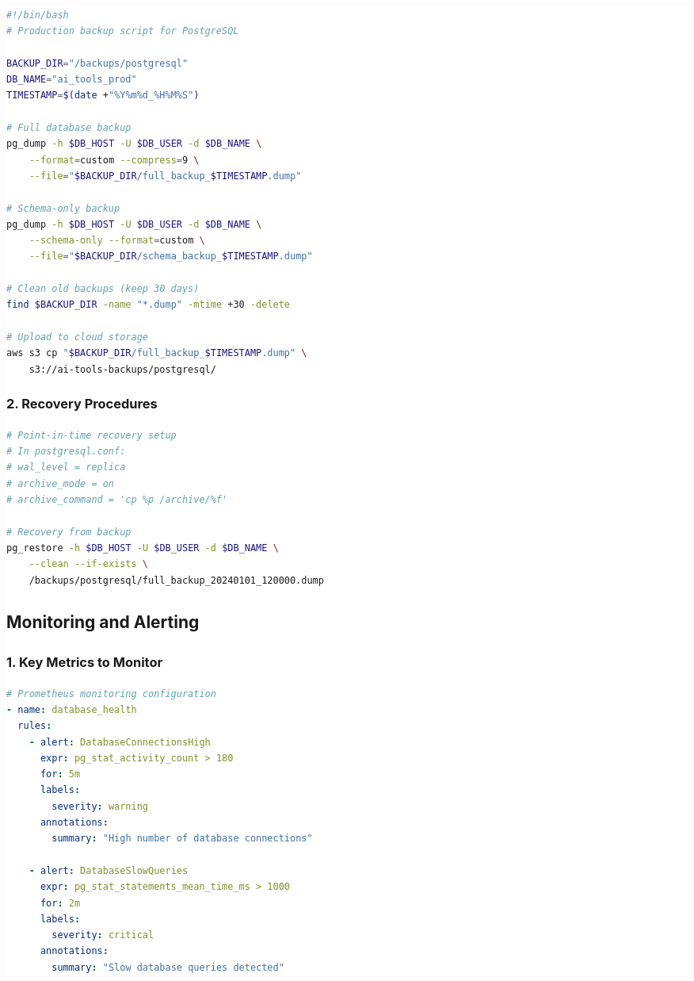 ```bash
#!/bin/bash
# Production backup script for PostgreSQL

BACKUP_DIR="/backups/postgresql"
DB_NAME="ai_tools_prod"
TIMESTAMP=$(date +"%Y%m%d_%H%M%S")

# Full database backup
pg_dump -h $DB_HOST -U $DB_USER -d $DB_NAME \
    --format=custom --compress=9 \
    --file="$BACKUP_DIR/full_backup_$TIMESTAMP.dump"

# Schema-only backup
pg_dump -h $DB_HOST -U $DB_USER -d $DB_NAME \
    --schema-only --format=custom \
    --file="$BACKUP_DIR/schema_backup_$TIMESTAMP.dump"

# Clean old backups (keep 30 days)
find $BACKUP_DIR -name "*.dump" -mtime +30 -delete

# Upload to cloud storage
aws s3 cp "$BACKUP_DIR/full_backup_$TIMESTAMP.dump" \
    s3://ai-tools-backups/postgresql/
```

### 2. Recovery Procedures

```bash
# Point-in-time recovery setup
# In postgresql.conf:
# wal_level = replica
# archive_mode = on
# archive_command = 'cp %p /archive/%f'

# Recovery from backup
pg_restore -h $DB_HOST -U $DB_USER -d $DB_NAME \
    --clean --if-exists \
    /backups/postgresql/full_backup_20240101_120000.dump
```

## Monitoring and Alerting

### 1. Key Metrics to Monitor

```yaml
# Prometheus monitoring configuration
- name: database_health
  rules:
    - alert: DatabaseConnectionsHigh
      expr: pg_stat_activity_count > 180
      for: 5m
      labels:
        severity: warning
      annotations:
        summary: "High number of database connections"
    
    - alert: DatabaseSlowQueries
      expr: pg_stat_statements_mean_time_ms > 1000
      for: 2m
      labels:
        severity: critical
      annotations:
        summary: "Slow database queries detected"
```